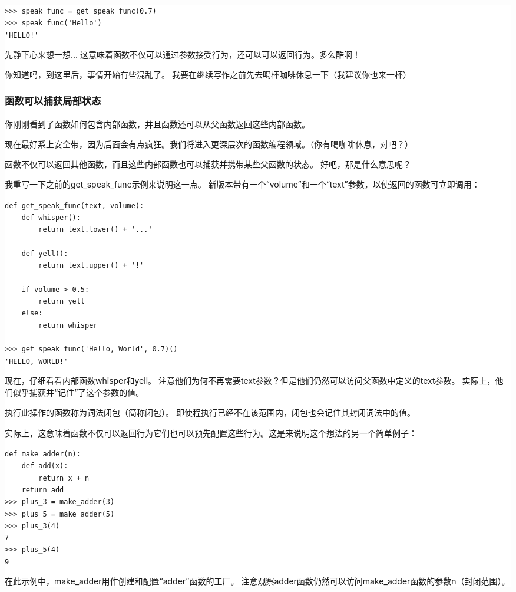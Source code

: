     >>> speak_func = get_speak_func(0.7)
    >>> speak_func('Hello')
    'HELLO!'

先静下心来想一想...
这意味着函数不仅可以通过参数接受行为，还可以可以返回行为。多么酷啊！

你知道吗，到这里后，事情开始有些混乱了。
我要在继续写作之前先去喝杯咖啡休息一下（我建议你也来一杯）

### 函数可以捕获局部状态

你刚刚看到了函数如何包含内部函数，并且函数还可以从父函数返回这些内部函数。

现在最好系上安全带，因为后面会有点疯狂。我们将进入更深层次的函数编程领域。（你有喝咖啡休息，对吧？）

函数不仅可以返回其他函数，而且这些内部函数也可以捕获并携带某些父函数的状态。
好吧，那是什么意思呢？

我重写一下之前的get_speak_func示例来说明这一点。
新版本带有一个“volume”和一个“text”参数，以使返回的函数可立即调用：

    def get_speak_func(text, volume):
        def whisper():
            return text.lower() + '...'

        def yell():
            return text.upper() + '!'

        if volume > 0.5:
            return yell
        else:
            return whisper

    >>> get_speak_func('Hello, World', 0.7)()
    'HELLO, WORLD!'

现在，仔细看看内部函数whisper和yell。
注意他们为何不再需要text参数？但是他们仍然可以访问父函数中定义的text参数。
实际上，他们似乎捕获并“记住”了这个参数的值。

执行此操作的函数称为词法闭包（简称闭包）。
即使程执行已经不在该范围内，闭包也会记住其封闭词法中的值。

实际上，这意味着函数不仅可以返回行为它们也可以预先配置这些行为。这是来说明这个想法的另一个简单例子：

    def make_adder(n):
        def add(x):
            return x + n
        return add
    >>> plus_3 = make_adder(3)
    >>> plus_5 = make_adder(5)
    >>> plus_3(4)
    7
    >>> plus_5(4)
    9

在此示例中，make_adder用作创建和配置“adder”函数的工厂。
注意观察adder函数仍然可以访问make_adder函数的参数n（封闭范围）。
